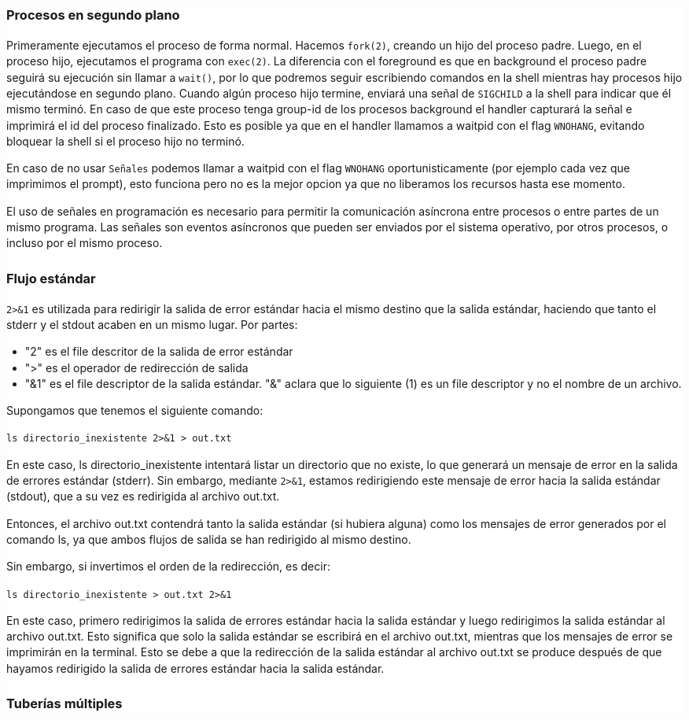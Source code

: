 ### Procesos en segundo plano

Primeramente ejecutamos el proceso de forma normal. Hacemos `fork(2)`, creando un hijo del proceso padre. Luego, en el proceso hijo, ejecutamos el programa con `exec(2)`.
La diferencia con el foreground es que en background el proceso padre seguirá su ejecución sin llamar a `wait()`, por lo que podremos seguir escribiendo comandos en la shell mientras hay procesos hijo ejecutándose en segundo plano. Cuando algún proceso hijo termine, enviará una señal de `SIGCHILD` a la shell para indicar que él mismo terminó. En caso de que este proceso tenga group-id de los procesos background el handler capturará la señal e imprimirá el id del proceso finalizado. Esto es posible ya que en el handler llamamos a waitpid con el flag `WNOHANG`, evitando bloquear la shell si el proceso hijo no terminó.

En caso de no usar `Señales` podemos llamar a waitpid con el flag `WNOHANG` oportunisticamente (por ejemplo cada vez que imprimimos el prompt), esto funciona pero no es la mejor opcion ya que no liberamos los recursos hasta ese momento.

El uso de señales en programación es necesario para permitir la comunicación asíncrona entre procesos o entre partes de un mismo programa. Las señales son eventos asíncronos que pueden ser enviados por el sistema operativo, por otros procesos, o incluso por el mismo proceso.

### Flujo estándar

`2>&1` es utilizada para redirigir la salida de error estándar hacia el mismo destino que la salida estándar, haciendo que tanto el stderr y el stdout acaben en un mismo lugar.
Por partes:
- "2" es el file descritor de la salida de error estándar
- ">" es el operador de redirección de salida
- "&1" es el file descriptor de la salida estándar. "&" aclara que lo siguiente (1) es un file descriptor y no el nombre de un archivo.

Supongamos que tenemos el siguiente comando:
```
ls directorio_inexistente 2>&1 > out.txt
```
En este caso, ls directorio_inexistente intentará listar un directorio que no existe, lo que generará un mensaje de error en la salida de errores estándar (stderr). Sin embargo, mediante `2>&1`, estamos redirigiendo este mensaje de error hacia la salida estándar (stdout), que a su vez es redirigida al archivo out.txt.

Entonces, el archivo out.txt contendrá tanto la salida estándar (si hubiera alguna) como los mensajes de error generados por el comando ls, ya que ambos flujos de salida se han redirigido al mismo destino.

Sin embargo, si invertimos el orden de la redirección, es decir:
```
ls directorio_inexistente > out.txt 2>&1
```
En este caso, primero redirigimos la salida de errores estándar hacia la salida estándar y luego redirigimos la salida estándar al archivo out.txt. Esto significa que solo la salida estándar se escribirá en el archivo out.txt, mientras que los mensajes de error se imprimirán en la terminal. Esto se debe a que la redirección de la salida estándar al archivo out.txt se produce después de que hayamos redirigido la salida de errores estándar hacia la salida estándar.

### Tuberías múltiples
